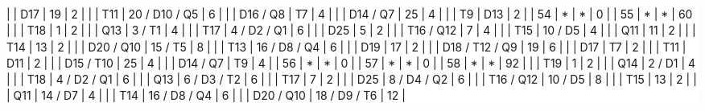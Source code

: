 |       |               D17 |                19 |   2 |
|       |               T11 |     20 / D10 / Q5 |   6 |
|       |          D16 / Q8 |                T7 |   4 |
|       |          D14 / Q7 |                25 |   4 |
|       |                T9 |               D13 |   2 |
|    54 |                 * |                 * |   0 |
|    55 |                 * |                 * |  60 |
|       |               T18 |                 1 |   2 |
|       |               Q13 |            3 / T1 |   4 |
|       |               T17 |       4 / D2 / Q1 |   6 |
|       |               D25 |                 5 |   2 |
|       |         T16 / Q12 |                 7 |   4 |
|       |               T15 |           10 / D5 |   4 |
|       |               Q11 |                11 |   2 |
|       |               T14 |                13 |   2 |
|       |         D20 / Q10 |           15 / T5 |   8 |
|       |               T13 |      16 / D8 / Q4 |   6 |
|       |               D19 |                17 |   2 |
|       |    D18 / T12 / Q9 |                19 |   6 |
|       |               D17 |                T7 |   2 |
|       |               T11 |               D11 |   2 |
|       |         D15 / T10 |                25 |   4 |
|       |          D14 / Q7 |                T9 |   4 |
|    56 |                 * |                 * |   0 |
|    57 |                 * |                 * |   0 |
|    58 |                 * |                 * |  92 |
|       |               T19 |                 1 |   2 |
|       |               Q14 |            2 / D1 |   4 |
|       |               T18 |       4 / D2 / Q1 |   6 |
|       |               Q13 |       6 / D3 / T2 |   6 |
|       |               T17 |                 7 |   2 |
|       |               D25 |       8 / D4 / Q2 |   6 |
|       |         T16 / Q12 |           10 / D5 |   8 |
|       |               T15 |                13 |   2 |
|       |               Q11 |           14 / D7 |   4 |
|       |               T14 |      16 / D8 / Q4 |   6 |
|       |         D20 / Q10 |      18 / D9 / T6 |  12 |